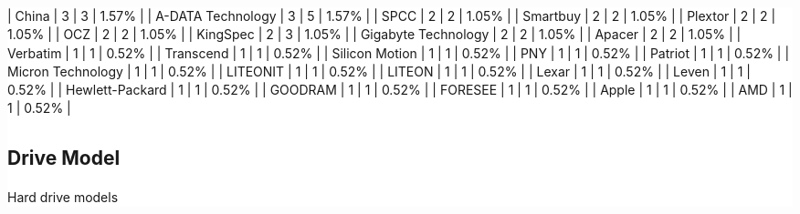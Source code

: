 | China               | 3         | 3      | 1.57%   |
| A-DATA Technology   | 3         | 5      | 1.57%   |
| SPCC                | 2         | 2      | 1.05%   |
| Smartbuy            | 2         | 2      | 1.05%   |
| Plextor             | 2         | 2      | 1.05%   |
| OCZ                 | 2         | 2      | 1.05%   |
| KingSpec            | 2         | 3      | 1.05%   |
| Gigabyte Technology | 2         | 2      | 1.05%   |
| Apacer              | 2         | 2      | 1.05%   |
| Verbatim            | 1         | 1      | 0.52%   |
| Transcend           | 1         | 1      | 0.52%   |
| Silicon Motion      | 1         | 1      | 0.52%   |
| PNY                 | 1         | 1      | 0.52%   |
| Patriot             | 1         | 1      | 0.52%   |
| Micron Technology   | 1         | 1      | 0.52%   |
| LITEONIT            | 1         | 1      | 0.52%   |
| LITEON              | 1         | 1      | 0.52%   |
| Lexar               | 1         | 1      | 0.52%   |
| Leven               | 1         | 1      | 0.52%   |
| Hewlett-Packard     | 1         | 1      | 0.52%   |
| GOODRAM             | 1         | 1      | 0.52%   |
| FORESEE             | 1         | 1      | 0.52%   |
| Apple               | 1         | 1      | 0.52%   |
| AMD                 | 1         | 1      | 0.52%   |

Drive Model
-----------

Hard drive models
